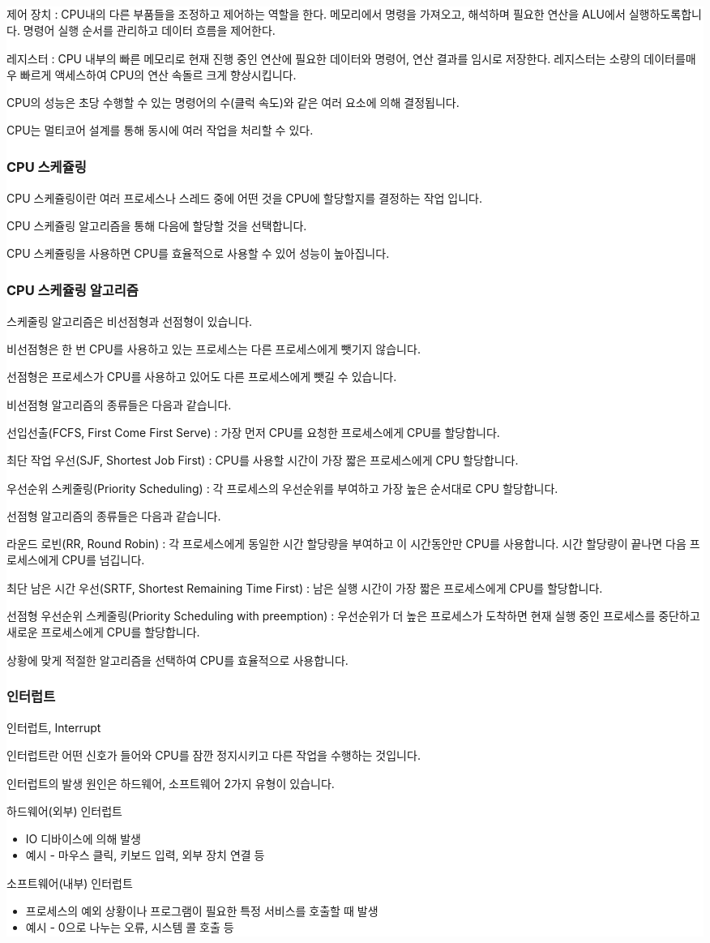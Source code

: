 제어 장치 : CPU내의 다른 부품들을 조정하고 제어하는 역할을 한다. 메모리에서 명령을 가져오고, 해석하며 필요한 연산을 ALU에서 실행하도록합니다. 명령어 실행 순서를 관리하고 데이터 흐름을 제어한다.

레지스터 : CPU 내부의 빠른 메모리로 현재 진행 중인 연산에 필요한 데이터와 명령어, 연산 결과를 임시로 저장한다. 레지스터는 소량의 데이터를매우 빠르게 액세스하여 CPU의 연산 속돌르 크게 향상시킵니다.

CPU의 성능은 초당 수행할 수 있는 명령어의 수(클럭 속도)와 같은 여러 요소에 의해 결정됩니다.

CPU는 멀티코어 설계를 통해 동시에 여러 작업을 처리할 수 있다.

### CPU 스케쥴링

CPU 스케쥴링이란 여러 프로세스나 스레드 중에 어떤 것을 CPU에 할당할지를 결정하는 작업 입니다.

CPU 스케쥴링 알고리즘을 통해 다음에 할당할 것을 선택합니다.

CPU 스케쥴링을 사용하면 CPU를 효율적으로 사용할 수 있어 성능이 높아집니다.


### CPU 스케쥴링 알고리즘 
스케줄링 알고리즘은 비선점형과 선점형이 있습니다.

비선점형은 한 번 CPU를 사용하고 있는 프로세스는 다른 프로세스에게 뺏기지 않습니다.

선점형은 프로세스가 CPU를 사용하고 있어도 다른 프로세스에게 뺏길 수 있습니다.

비선점형 알고리즘의 종류들은 다음과 같습니다.

선입선출(FCFS, First Come First Serve) : 가장 먼저 CPU를 요청한 프로세스에게 CPU를 할당합니다.

최단 작업 우선(SJF, Shortest Job First) : CPU를 사용할 시간이 가장 짧은 프로세스에게 CPU 할당합니다.

우선순위 스케줄링(Priority Scheduling) : 각 프로세스의 우선순위를 부여하고 가장 높은 순서대로 CPU 할당합니다.

선점형 알고리즘의 종류들은 다음과 같습니다.

라운드 로빈(RR, Round Robin) : 각 프로세스에게 동일한 시간 할당량을 부여하고 이 시간동안만 CPU를 사용합니다. 시간 할당량이 끝나면 다음 프로세스에게 CPU를 넘깁니다.

최단 남은 시간 우선(SRTF, Shortest Remaining Time First) : 남은 실행 시간이 가장 짧은 프로세스에게 CPU를 할당합니다.

선점형 우선순위 스케줄링(Priority Scheduling with preemption) : 우선순위가 더 높은 프로세스가 도착하면 현재 실행 중인 프로세스를 중단하고 새로운 프로세스에게 CPU를 할당합니다.

상황에 맞게 적절한 알고리즘을 선택하여 CPU를 효율적으로 사용합니다.


### 인터럽트
인터럽트, Interrupt

인터럽트란 어떤 신호가 들어와  CPU를 잠깐 정지시키고 다른 작업을 수행하는 것입니다.

인터럽트의 발생 원인은 하드웨어, 소프트웨어 2가지 유형이 있습니다.

하드웨어(외부) 인터럽트

- IO 디바이스에 의해 발생
- 예시 - 마우스 클릭, 키보드 입력, 외부 장치 연결 등

소프트웨어(내부) 인터럽트

- 프로세스의 예외 상황이나 프로그램이 필요한 특정 서비스를 호출할 때 발생
- 예시 - 0으로 나누는 오류, 시스템 콜 호출 등
